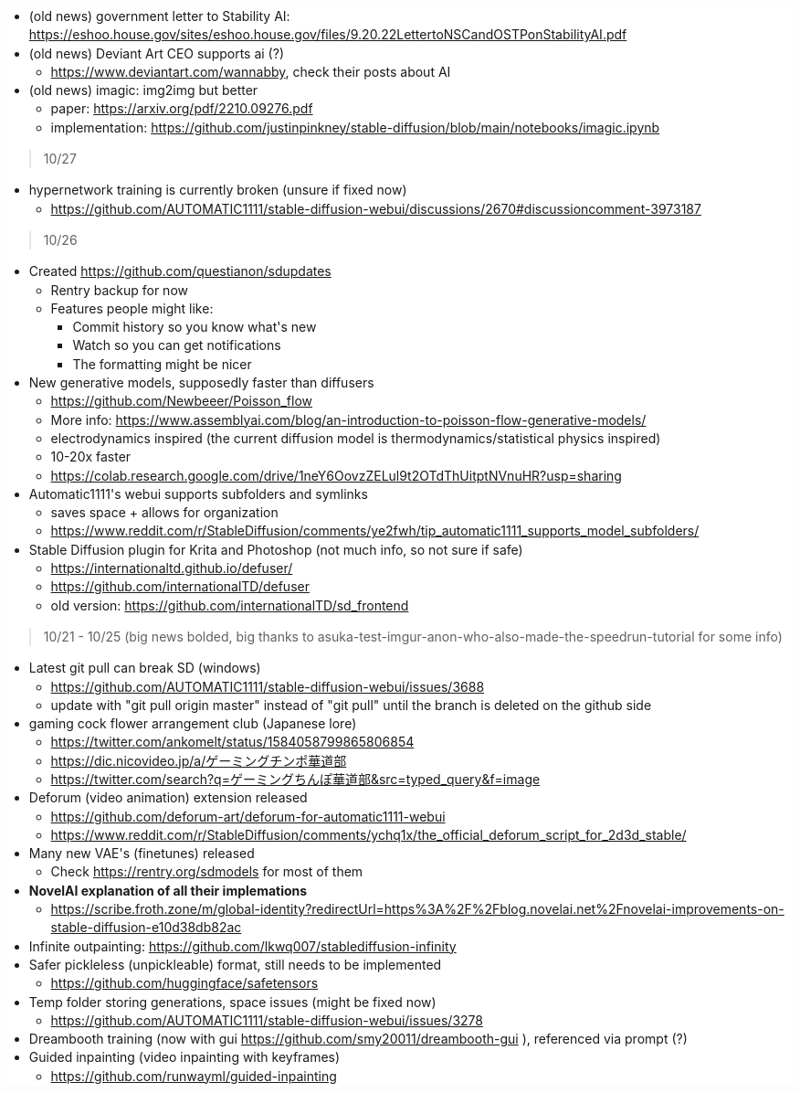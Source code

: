 * (old news) government letter to Stability AI: https://eshoo.house.gov/sites/eshoo.house.gov/files/9.20.22LettertoNSCandOSTPonStabilityAI.pdf
* (old news) Deviant Art CEO supports ai (?)
	* https://www.deviantart.com/wannabby, check their posts about AI
* (old news) imagic: img2img but better
	* paper: https://arxiv.org/pdf/2210.09276.pdf
	* implementation: https://github.com/justinpinkney/stable-diffusion/blob/main/notebooks/imagic.ipynb

>10/27
* hypernetwork training is currently broken (unsure if fixed now)
	* https://github.com/AUTOMATIC1111/stable-diffusion-webui/discussions/2670#discussioncomment-3973187

>10/26
* Created https://github.com/questianon/sdupdates
	* Rentry backup for now
	* Features people might like:
		* Commit history so you know what's new
		* Watch so you can get notifications
		* The formatting might be nicer
* New generative models, supposedly faster than diffusers
	* https://github.com/Newbeeer/Poisson_flow
	* More info: https://www.assemblyai.com/blog/an-introduction-to-poisson-flow-generative-models/
	* electrodynamics inspired (the current diffusion model is thermodynamics/statistical physics inspired)
	* 10-20x faster
	* https://colab.research.google.com/drive/1neY6OovzZELul9t2OTdThUitptNVnuHR?usp=sharing
* Automatic1111's webui supports subfolders and symlinks
	* saves space + allows for organization
	* https://www.reddit.com/r/StableDiffusion/comments/ye2fwh/tip_automatic1111_supports_model_subfolders/
* Stable Diffusion plugin for Krita and Photoshop (not much info, so not sure if safe)
	* https://internationaltd.github.io/defuser/
	* https://github.com/internationalTD/defuser
	* old version: https://github.com/internationalTD/sd_frontend

>10/21 - 10/25 (big news bolded, big thanks to asuka-test-imgur-anon-who-also-made-the-speedrun-tutorial for some info)
* Latest git pull can break SD (windows)
	* https://github.com/AUTOMATIC1111/stable-diffusion-webui/issues/3688
	* update with "git pull origin master" instead of "git pull" until the branch is deleted on the github side
* gaming cock flower arrangement club (Japanese lore)
	* https://twitter.com/ankomelt/status/1584058799865806854
	* https://dic.nicovideo.jp/a/ゲーミングチンポ華道部
	* https://twitter.com/search?q=ゲーミングちんぽ華道部&src=typed_query&f=image
* Deforum (video animation) extension released
	* https://github.com/deforum-art/deforum-for-automatic1111-webui
	* https://www.reddit.com/r/StableDiffusion/comments/ychq1x/the_official_deforum_script_for_2d3d_stable/
* Many new VAE's (finetunes) released
	* Check https://rentry.org/sdmodels for most of them
* **NovelAI explanation of all their implemations**
	* https://scribe.froth.zone/m/global-identity?redirectUrl=https%3A%2F%2Fblog.novelai.net%2Fnovelai-improvements-on-stable-diffusion-e10d38db82ac
* Infinite outpainting: https://github.com/lkwq007/stablediffusion-infinity
* Safer pickleless (unpickleable) format, still needs to be implemented
	* https://github.com/huggingface/safetensors
* Temp folder storing generations, space issues (might be fixed now)
	* https://github.com/AUTOMATIC1111/stable-diffusion-webui/issues/3278 
* Dreambooth training (now with gui https://github.com/smy20011/dreambooth-gui ), referenced via prompt (?)
* Guided inpainting (video inpainting with keyframes)
	* https://github.com/runwayml/guided-inpainting